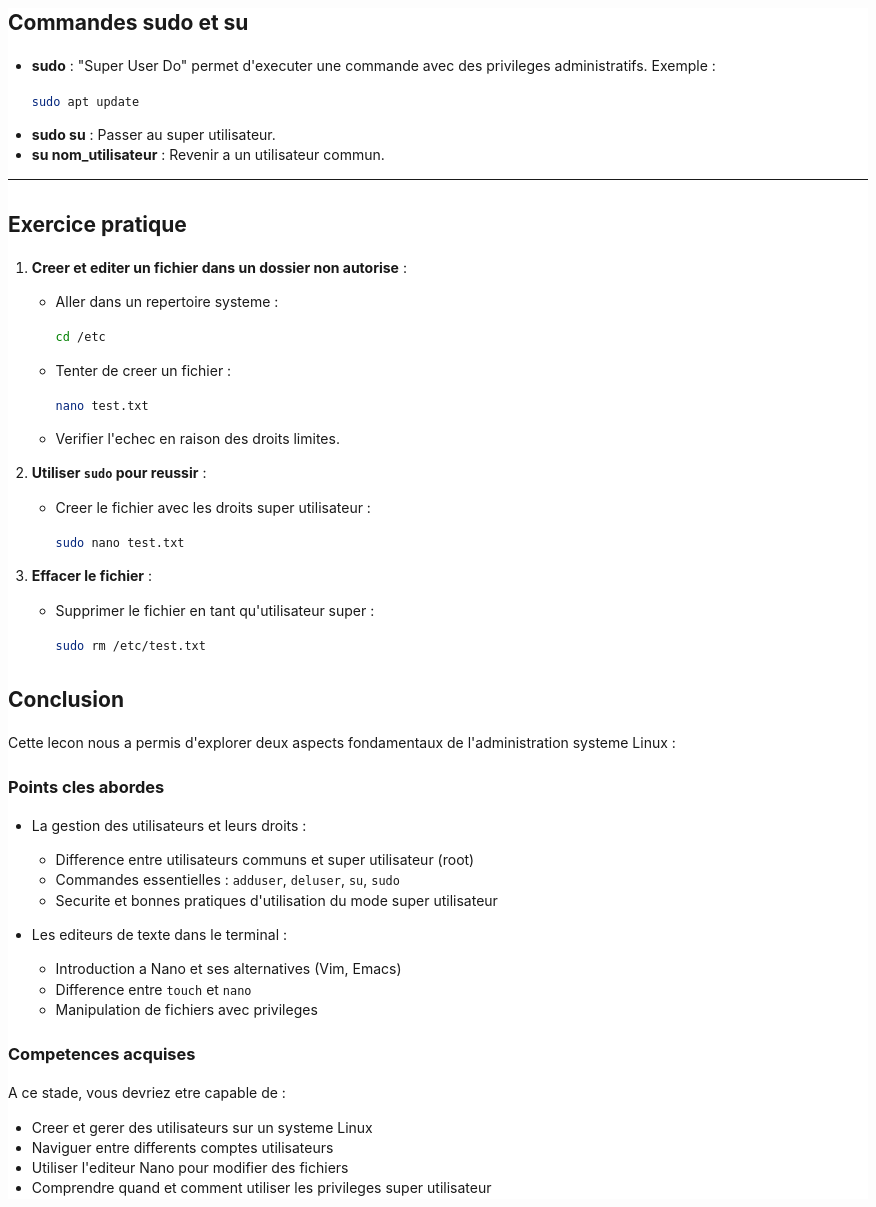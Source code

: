 
## Commandes sudo et su  
- **sudo** : "Super User Do" permet d'executer une commande avec des privileges administratifs. Exemple :  
  ```bash
  sudo apt update
  ```  
- **sudo su** : Passer au super utilisateur.  
- **su nom_utilisateur** : Revenir a un utilisateur commun.

---

## Exercice pratique  
1. **Creer et editer un fichier dans un dossier non autorise** :  
   - Aller dans un repertoire systeme :  
     ```bash
     cd /etc
     ```  
   - Tenter de creer un fichier :  
     ```bash
     nano test.txt
     ```  
   - Verifier l'echec en raison des droits limites.

2. **Utiliser `sudo` pour reussir** :  
   - Creer le fichier avec les droits super utilisateur :  
     ```bash
     sudo nano test.txt
     ```  

3. **Effacer le fichier** :  
   - Supprimer le fichier en tant qu'utilisateur super :  
     ```bash
     sudo rm /etc/test.txt
     ```

## Conclusion

Cette lecon nous a permis d'explorer deux aspects fondamentaux de l'administration systeme Linux :

### Points cles abordes
- La gestion des utilisateurs et leurs droits :
  - Difference entre utilisateurs communs et super utilisateur (root)
  - Commandes essentielles : `adduser`, `deluser`, `su`, `sudo`
  - Securite et bonnes pratiques d'utilisation du mode super utilisateur

- Les editeurs de texte dans le terminal :
  - Introduction a Nano et ses alternatives (Vim, Emacs)
  - Difference entre `touch` et `nano`
  - Manipulation de fichiers avec privileges

### Competences acquises
A ce stade, vous devriez etre capable de :
- Creer et gerer des utilisateurs sur un systeme Linux
- Naviguer entre differents comptes utilisateurs
- Utiliser l'editeur Nano pour modifier des fichiers
- Comprendre quand et comment utiliser les privileges super utilisateur
